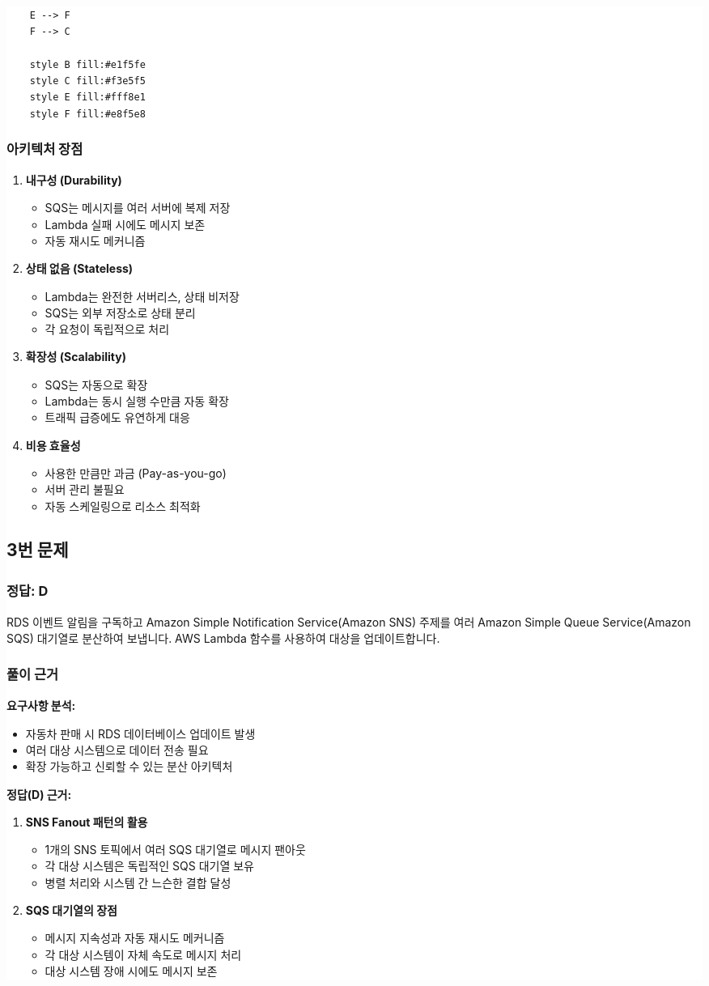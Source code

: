 ```mermaid
    E --> F
    F --> C

    style B fill:#e1f5fe
    style C fill:#f3e5f5
    style E fill:#fff8e1
    style F fill:#e8f5e8
```

### 아키텍처 장점

1. **내구성 (Durability)**
   - SQS는 메시지를 여러 서버에 복제 저장
   - Lambda 실패 시에도 메시지 보존
   - 자동 재시도 메커니즘

2. **상태 없음 (Stateless)**
   - Lambda는 완전한 서버리스, 상태 비저장
   - SQS는 외부 저장소로 상태 분리
   - 각 요청이 독립적으로 처리

3. **확장성 (Scalability)**
   - SQS는 자동으로 확장
   - Lambda는 동시 실행 수만큼 자동 확장
   - 트래픽 급증에도 유연하게 대응

4. **비용 효율성**
   - 사용한 만큼만 과금 (Pay-as-you-go)
   - 서버 관리 불필요
   - 자동 스케일링으로 리소스 최적화

## 3번 문제

### 정답: D

RDS 이벤트 알림을 구독하고 Amazon Simple Notification Service(Amazon SNS) 주제를 여러 Amazon Simple Queue Service(Amazon SQS) 대기열로 분산하여 보냅니다. AWS Lambda 함수를 사용하여 대상을 업데이트합니다.

### 풀이 근거

**요구사항 분석:**
- 자동차 판매 시 RDS 데이터베이스 업데이트 발생
- 여러 대상 시스템으로 데이터 전송 필요
- 확장 가능하고 신뢰할 수 있는 분산 아키텍처

**정답(D) 근거:**
1. **SNS Fanout 패턴의 활용**
   - 1개의 SNS 토픽에서 여러 SQS 대기열로 메시지 팬아웃
   - 각 대상 시스템은 독립적인 SQS 대기열 보유
   - 병렬 처리와 시스템 간 느슨한 결합 달성

2. **SQS 대기열의 장점**
   - 메시지 지속성과 자동 재시도 메커니즘
   - 각 대상 시스템이 자체 속도로 메시지 처리
   - 대상 시스템 장애 시에도 메시지 보존
